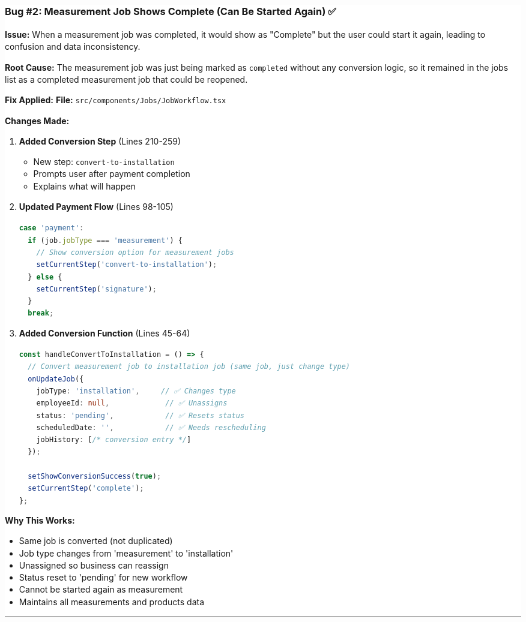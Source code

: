 
### **Bug #2: Measurement Job Shows Complete (Can Be Started Again)** ✅

**Issue:**
When a measurement job was completed, it would show as "Complete" but the user could start it again, leading to confusion and data inconsistency.

**Root Cause:**
The measurement job was just being marked as `completed` without any conversion logic, so it remained in the jobs list as a completed measurement job that could be reopened.

**Fix Applied:**
**File:** `src/components/Jobs/JobWorkflow.tsx`

**Changes Made:**

1. **Added Conversion Step** (Lines 210-259)
   - New step: `convert-to-installation`
   - Prompts user after payment completion
   - Explains what will happen

2. **Updated Payment Flow** (Lines 98-105)
   ```typescript
   case 'payment':
     if (job.jobType === 'measurement') {
       // Show conversion option for measurement jobs
       setCurrentStep('convert-to-installation');
     } else {
       setCurrentStep('signature');
     }
     break;
   ```

3. **Added Conversion Function** (Lines 45-64)
   ```typescript
   const handleConvertToInstallation = () => {
     // Convert measurement job to installation job (same job, just change type)
     onUpdateJob({
       jobType: 'installation',     // ✅ Changes type
       employeeId: null,             // ✅ Unassigns
       status: 'pending',            // ✅ Resets status
       scheduledDate: '',            // ✅ Needs rescheduling
       jobHistory: [/* conversion entry */]
     });

     setShowConversionSuccess(true);
     setCurrentStep('complete');
   };
   ```

**Why This Works:**
- Same job is converted (not duplicated)
- Job type changes from 'measurement' to 'installation'
- Unassigned so business can reassign
- Status reset to 'pending' for new workflow
- Cannot be started again as measurement
- Maintains all measurements and products data

---